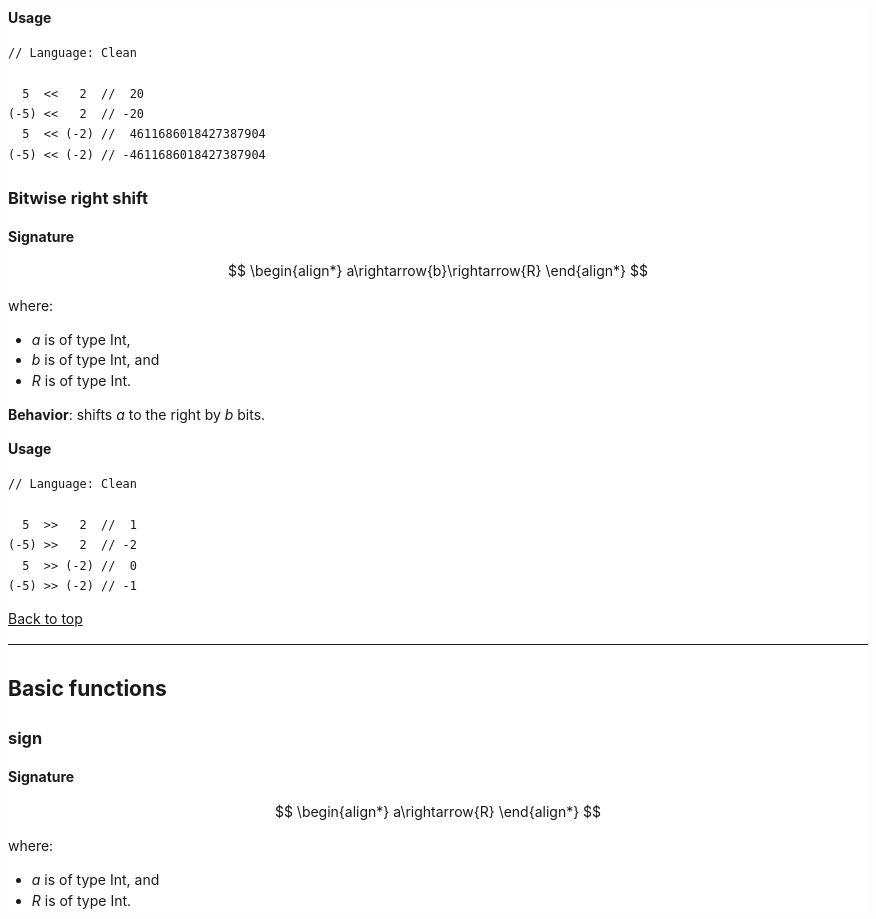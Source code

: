 **Usage**

```
// Language: Clean

  5  <<   2  //  20
(-5) <<   2  // -20
  5  << (-2) //  4611686018427387904
(-5) << (-2) // -4611686018427387904
```

### Bitwise right shift

**Signature**

$$
\begin{align*}
a\rightarrow{b}\rightarrow{R}
\end{align*}
$$

where:
- $a$ is of type $\text{Int}$,
- $b$ is of type $\text{Int}$, and
- $R$ is of type $\text{Int}$.

**Behavior**: shifts $a$ to the right by $b$ bits.

**Usage**

```
// Language: Clean

  5  >>   2  //  1
(-5) >>   2  // -2
  5  >> (-2) //  0
(-5) >> (-2) // -1
```

[Back to top](#)

---

## Basic functions

### sign

**Signature**

$$
\begin{align*}
a\rightarrow{R}
\end{align*}
$$

where:
- $a$ is of type $\text{Int}$, and
- $R$ is of type $\text{Int}$.
